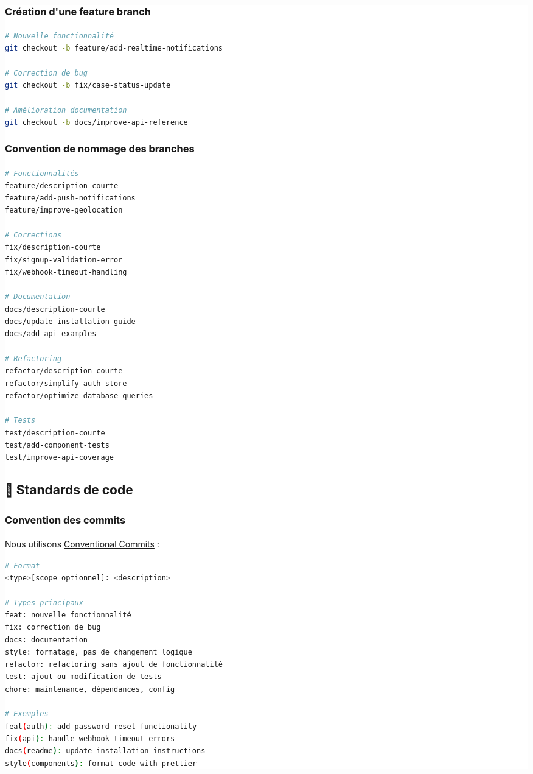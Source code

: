 ### Création d'une feature branch
```bash
# Nouvelle fonctionnalité
git checkout -b feature/add-realtime-notifications

# Correction de bug
git checkout -b fix/case-status-update

# Amélioration documentation
git checkout -b docs/improve-api-reference
```

### Convention de nommage des branches
```bash
# Fonctionnalités
feature/description-courte
feature/add-push-notifications
feature/improve-geolocation

# Corrections
fix/description-courte  
fix/signup-validation-error
fix/webhook-timeout-handling

# Documentation
docs/description-courte
docs/update-installation-guide
docs/add-api-examples

# Refactoring
refactor/description-courte
refactor/simplify-auth-store
refactor/optimize-database-queries

# Tests
test/description-courte
test/add-component-tests
test/improve-api-coverage
```

## 📝 Standards de code

### Convention des commits
Nous utilisons [Conventional Commits](https://www.conventionalcommits.org/) :

```bash
# Format
<type>[scope optionnel]: <description>

# Types principaux
feat: nouvelle fonctionnalité
fix: correction de bug
docs: documentation
style: formatage, pas de changement logique
refactor: refactoring sans ajout de fonctionnalité
test: ajout ou modification de tests
chore: maintenance, dépendances, config

# Exemples
feat(auth): add password reset functionality
fix(api): handle webhook timeout errors
docs(readme): update installation instructions
style(components): format code with prettier
```